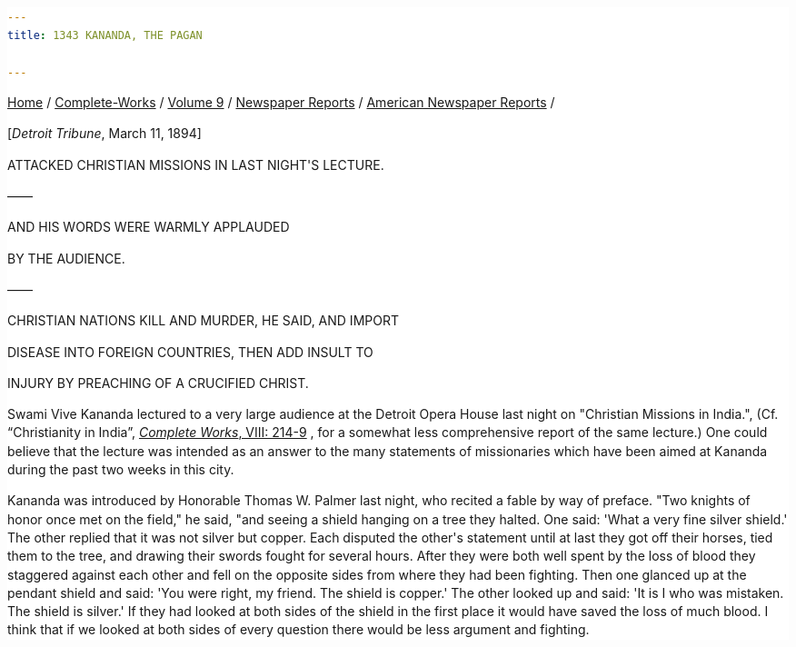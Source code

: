 ```yaml
---
title: 1343 KANANDA, THE PAGAN

---
```

[Home](../../../../index.htm) /
[Complete-Works](../../../complete_works.htm) / [Volume
9](../../volume_9_contents.htm) / [Newspaper
Reports](../newspaper_reports_contents.htm) / [American Newspaper
Reports](american_newspaper_contents.htm) /



\[*Detroit Tribune*, March 11, 1894\]

ATTACKED CHRISTIAN MISSIONS IN LAST NIGHT'S LECTURE.

——

AND HIS WORDS WERE WARMLY APPLAUDED

BY THE AUDIENCE.

——

CHRISTIAN NATIONS KILL AND MURDER, HE SAID, AND IMPORT

DISEASE INTO FOREIGN COUNTRIES, THEN ADD INSULT TO

INJURY BY PREACHING OF A CRUCIFIED CHRIST.

Swami Vive Kananda lectured to a very large audience at the Detroit
Opera House last night on "Christian Missions in India.", (Cf.
“Christianity in India”, [*Complete Works*, VIII:
214-9](../../../volume_8/notes_of_class_talks_and_lectures/christianity_in_india.htm)
, for a somewhat less comprehensive report of the same lecture.) One
could believe that the lecture was intended as an answer to the many
statements of missionaries which have been aimed at Kananda during the
past two weeks in this city.

Kananda was introduced by Honorable Thomas W. Palmer last night, who
recited a fable by way of preface. "Two knights of honor once met on the
field," he said, "and seeing a shield hanging on a tree they halted. One
said: 'What a very fine silver shield.' The other replied that it was
not silver but copper. Each disputed the other's statement until at last
they got off their horses, tied them to the tree, and drawing their
swords fought for several hours. After they were both well spent by the
loss of blood they staggered against each other and fell on the opposite
sides from where they had been fighting. Then one glanced up at the
pendant shield and said: 'You were right, my friend. The shield is
copper.' The other looked up and said: 'It is I who was mistaken. The
shield is silver.' If they had looked at both sides of the shield in the
first place it would have saved the loss of much blood. I think that if
we looked at both sides of every question there would be less argument
and fighting.
